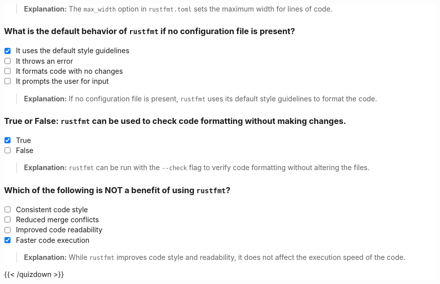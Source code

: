 > **Explanation:** The `max_width` option in `rustfmt.toml` sets the maximum width for lines of code.

### What is the default behavior of `rustfmt` if no configuration file is present?

- [x] It uses the default style guidelines
- [ ] It throws an error
- [ ] It formats code with no changes
- [ ] It prompts the user for input

> **Explanation:** If no configuration file is present, `rustfmt` uses its default style guidelines to format the code.

### True or False: `rustfmt` can be used to check code formatting without making changes.

- [x] True
- [ ] False

> **Explanation:** `rustfmt` can be run with the `--check` flag to verify code formatting without altering the files.

### Which of the following is NOT a benefit of using `rustfmt`?

- [ ] Consistent code style
- [ ] Reduced merge conflicts
- [ ] Improved code readability
- [x] Faster code execution

> **Explanation:** While `rustfmt` improves code style and readability, it does not affect the execution speed of the code.

{{< /quizdown >}}

